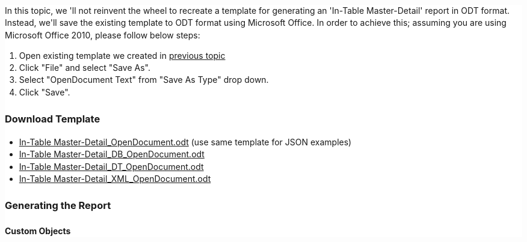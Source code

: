 In this topic, we 'll not reinvent the wheel to recreate a template for generating an 'In-Table Master-Detail' report in ODT format. Instead, we'll save the existing template to ODT format using Microsoft Office. In order to achieve this; assuming you are using Microsoft Office 2010, please follow below steps:

1.  Open existing template we created in [previous topic](In-Table%2BMaster-Detail%2Bin%2BWord%2BProcessing%2BDocument.html)
2.  Click "File" and select "Save As".
3.  Select "OpenDocument Text" from "Save As Type" drop down.
4.  Click "Save".

### Download Template

*   [In-Table Master-Detail\_OpenDocument.odt](https://github.com/groupdocsassembly/GroupDocs_Assembly_NET/blob/master/Examples/Data/Source/Word%20Templates/In-Table%20Master-Detail_OpenDocument.odt?raw=true) (use same template for JSON examples)
*   [In-Table Master-Detail\_DB\_OpenDocument.odt](https://github.com/groupdocsassembly/GroupDocs_Assembly_NET/blob/master/Examples/Data/Source/Word%20Templates/In-Table%20Master-Detail_DB_OpenDocument.odt?raw=true)
*   [In-Table Master-Detail\_DT\_OpenDocument.odt](https://github.com/groupdocsassembly/GroupDocs_Assembly_NET/blob/master/Examples/Data/Source/Word%20Templates/In-Table%20Master-Detail_DT_OpenDocument.odt?raw=true)
*   [In-Table Master-Detail\_XML\_OpenDocument.odt](https://github.com/groupdocsassembly/GroupDocs_Assembly_NET/blob/master/Examples/Data/Source/Word%20Templates/In-Table%20Master-Detail_XML_OpenDocument.odt?raw=true)

### Generating the Report

#### Custom Objects

